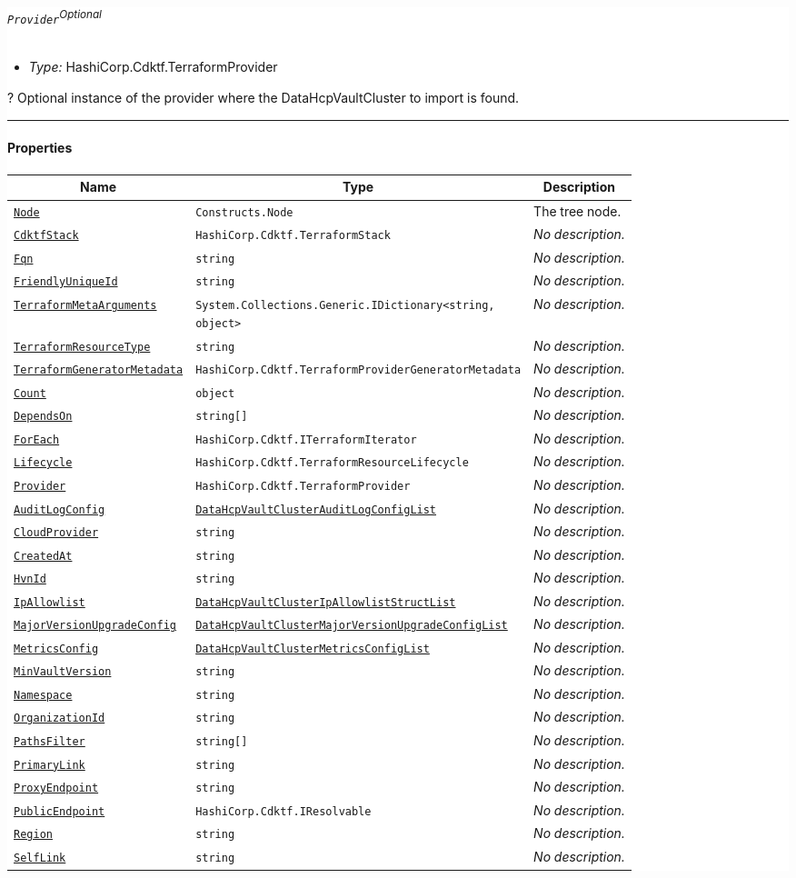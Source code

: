 
###### `Provider`<sup>Optional</sup> <a name="Provider" id="@cdktf/provider-hcp.dataHcpVaultCluster.DataHcpVaultCluster.generateConfigForImport.parameter.provider"></a>

- *Type:* HashiCorp.Cdktf.TerraformProvider

? Optional instance of the provider where the DataHcpVaultCluster to import is found.

---

#### Properties <a name="Properties" id="Properties"></a>

| **Name** | **Type** | **Description** |
| --- | --- | --- |
| <code><a href="#@cdktf/provider-hcp.dataHcpVaultCluster.DataHcpVaultCluster.property.node">Node</a></code> | <code>Constructs.Node</code> | The tree node. |
| <code><a href="#@cdktf/provider-hcp.dataHcpVaultCluster.DataHcpVaultCluster.property.cdktfStack">CdktfStack</a></code> | <code>HashiCorp.Cdktf.TerraformStack</code> | *No description.* |
| <code><a href="#@cdktf/provider-hcp.dataHcpVaultCluster.DataHcpVaultCluster.property.fqn">Fqn</a></code> | <code>string</code> | *No description.* |
| <code><a href="#@cdktf/provider-hcp.dataHcpVaultCluster.DataHcpVaultCluster.property.friendlyUniqueId">FriendlyUniqueId</a></code> | <code>string</code> | *No description.* |
| <code><a href="#@cdktf/provider-hcp.dataHcpVaultCluster.DataHcpVaultCluster.property.terraformMetaArguments">TerraformMetaArguments</a></code> | <code>System.Collections.Generic.IDictionary<string, object></code> | *No description.* |
| <code><a href="#@cdktf/provider-hcp.dataHcpVaultCluster.DataHcpVaultCluster.property.terraformResourceType">TerraformResourceType</a></code> | <code>string</code> | *No description.* |
| <code><a href="#@cdktf/provider-hcp.dataHcpVaultCluster.DataHcpVaultCluster.property.terraformGeneratorMetadata">TerraformGeneratorMetadata</a></code> | <code>HashiCorp.Cdktf.TerraformProviderGeneratorMetadata</code> | *No description.* |
| <code><a href="#@cdktf/provider-hcp.dataHcpVaultCluster.DataHcpVaultCluster.property.count">Count</a></code> | <code>object</code> | *No description.* |
| <code><a href="#@cdktf/provider-hcp.dataHcpVaultCluster.DataHcpVaultCluster.property.dependsOn">DependsOn</a></code> | <code>string[]</code> | *No description.* |
| <code><a href="#@cdktf/provider-hcp.dataHcpVaultCluster.DataHcpVaultCluster.property.forEach">ForEach</a></code> | <code>HashiCorp.Cdktf.ITerraformIterator</code> | *No description.* |
| <code><a href="#@cdktf/provider-hcp.dataHcpVaultCluster.DataHcpVaultCluster.property.lifecycle">Lifecycle</a></code> | <code>HashiCorp.Cdktf.TerraformResourceLifecycle</code> | *No description.* |
| <code><a href="#@cdktf/provider-hcp.dataHcpVaultCluster.DataHcpVaultCluster.property.provider">Provider</a></code> | <code>HashiCorp.Cdktf.TerraformProvider</code> | *No description.* |
| <code><a href="#@cdktf/provider-hcp.dataHcpVaultCluster.DataHcpVaultCluster.property.auditLogConfig">AuditLogConfig</a></code> | <code><a href="#@cdktf/provider-hcp.dataHcpVaultCluster.DataHcpVaultClusterAuditLogConfigList">DataHcpVaultClusterAuditLogConfigList</a></code> | *No description.* |
| <code><a href="#@cdktf/provider-hcp.dataHcpVaultCluster.DataHcpVaultCluster.property.cloudProvider">CloudProvider</a></code> | <code>string</code> | *No description.* |
| <code><a href="#@cdktf/provider-hcp.dataHcpVaultCluster.DataHcpVaultCluster.property.createdAt">CreatedAt</a></code> | <code>string</code> | *No description.* |
| <code><a href="#@cdktf/provider-hcp.dataHcpVaultCluster.DataHcpVaultCluster.property.hvnId">HvnId</a></code> | <code>string</code> | *No description.* |
| <code><a href="#@cdktf/provider-hcp.dataHcpVaultCluster.DataHcpVaultCluster.property.ipAllowlist">IpAllowlist</a></code> | <code><a href="#@cdktf/provider-hcp.dataHcpVaultCluster.DataHcpVaultClusterIpAllowlistStructList">DataHcpVaultClusterIpAllowlistStructList</a></code> | *No description.* |
| <code><a href="#@cdktf/provider-hcp.dataHcpVaultCluster.DataHcpVaultCluster.property.majorVersionUpgradeConfig">MajorVersionUpgradeConfig</a></code> | <code><a href="#@cdktf/provider-hcp.dataHcpVaultCluster.DataHcpVaultClusterMajorVersionUpgradeConfigList">DataHcpVaultClusterMajorVersionUpgradeConfigList</a></code> | *No description.* |
| <code><a href="#@cdktf/provider-hcp.dataHcpVaultCluster.DataHcpVaultCluster.property.metricsConfig">MetricsConfig</a></code> | <code><a href="#@cdktf/provider-hcp.dataHcpVaultCluster.DataHcpVaultClusterMetricsConfigList">DataHcpVaultClusterMetricsConfigList</a></code> | *No description.* |
| <code><a href="#@cdktf/provider-hcp.dataHcpVaultCluster.DataHcpVaultCluster.property.minVaultVersion">MinVaultVersion</a></code> | <code>string</code> | *No description.* |
| <code><a href="#@cdktf/provider-hcp.dataHcpVaultCluster.DataHcpVaultCluster.property.namespace">Namespace</a></code> | <code>string</code> | *No description.* |
| <code><a href="#@cdktf/provider-hcp.dataHcpVaultCluster.DataHcpVaultCluster.property.organizationId">OrganizationId</a></code> | <code>string</code> | *No description.* |
| <code><a href="#@cdktf/provider-hcp.dataHcpVaultCluster.DataHcpVaultCluster.property.pathsFilter">PathsFilter</a></code> | <code>string[]</code> | *No description.* |
| <code><a href="#@cdktf/provider-hcp.dataHcpVaultCluster.DataHcpVaultCluster.property.primaryLink">PrimaryLink</a></code> | <code>string</code> | *No description.* |
| <code><a href="#@cdktf/provider-hcp.dataHcpVaultCluster.DataHcpVaultCluster.property.proxyEndpoint">ProxyEndpoint</a></code> | <code>string</code> | *No description.* |
| <code><a href="#@cdktf/provider-hcp.dataHcpVaultCluster.DataHcpVaultCluster.property.publicEndpoint">PublicEndpoint</a></code> | <code>HashiCorp.Cdktf.IResolvable</code> | *No description.* |
| <code><a href="#@cdktf/provider-hcp.dataHcpVaultCluster.DataHcpVaultCluster.property.region">Region</a></code> | <code>string</code> | *No description.* |
| <code><a href="#@cdktf/provider-hcp.dataHcpVaultCluster.DataHcpVaultCluster.property.selfLink">SelfLink</a></code> | <code>string</code> | *No description.* |